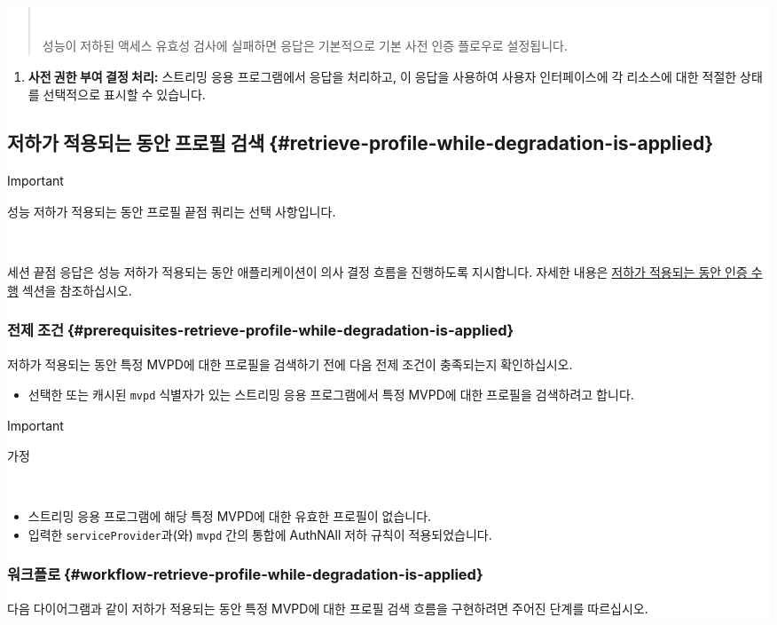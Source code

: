    >
   > <br/>
   > 
   > 성능이 저하된 액세스 유효성 검사에 실패하면 응답은 기본적으로 기본 사전 인증 플로우로 설정됩니다.

1. **사전 권한 부여 결정 처리:** 스트리밍 응용 프로그램에서 응답을 처리하고, 이 응답을 사용하여 사용자 인터페이스에 각 리소스에 대한 적절한 상태를 선택적으로 표시할 수 있습니다.

## 저하가 적용되는 동안 프로필 검색 {#retrieve-profile-while-degradation-is-applied}

>[!IMPORTANT]
>
> 성능 저하가 적용되는 동안 프로필 끝점 쿼리는 선택 사항입니다.
>
> <br/>
> 
> 세션 끝점 응답은 성능 저하가 적용되는 동안 애플리케이션이 의사 결정 흐름을 진행하도록 지시합니다. 자세한 내용은 [저하가 적용되는 동안 인증 수행](#perform-authentication-while-degradation-is-applied) 섹션을 참조하십시오.

### 전제 조건 {#prerequisites-retrieve-profile-while-degradation-is-applied}

저하가 적용되는 동안 특정 MVPD에 대한 프로필을 검색하기 전에 다음 전제 조건이 충족되는지 확인하십시오.

* 선택한 또는 캐시된 `mvpd` 식별자가 있는 스트리밍 응용 프로그램에서 특정 MVPD에 대한 프로필을 검색하려고 합니다.

>[!IMPORTANT]
>
> 가정
>
> <br/>
> 
> * 스트리밍 응용 프로그램에 해당 특정 MVPD에 대한 유효한 프로필이 없습니다.
> * 입력한 `serviceProvider`과(와) `mvpd` 간의 통합에 AuthNAll 저하 규칙이 적용되었습니다.

### 워크플로 {#workflow-retrieve-profile-while-degradation-is-applied}

다음 다이어그램과 같이 저하가 적용되는 동안 특정 MVPD에 대한 프로필 검색 흐름을 구현하려면 주어진 단계를 따르십시오.

